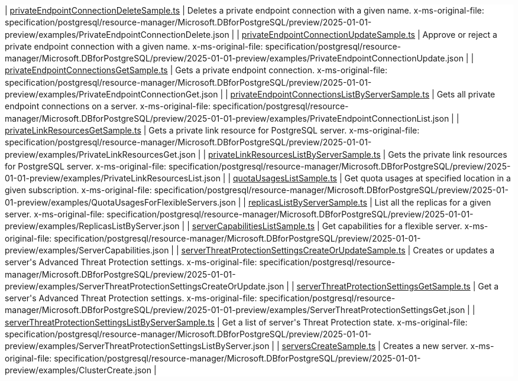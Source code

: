 | [privateEndpointConnectionDeleteSample.ts][privateendpointconnectiondeletesample]                           | Deletes a private endpoint connection with a given name. x-ms-original-file: specification/postgresql/resource-manager/Microsoft.DBforPostgreSQL/preview/2025-01-01-preview/examples/PrivateEndpointConnectionDelete.json                                                                                                                                |
| [privateEndpointConnectionUpdateSample.ts][privateendpointconnectionupdatesample]                           | Approve or reject a private endpoint connection with a given name. x-ms-original-file: specification/postgresql/resource-manager/Microsoft.DBforPostgreSQL/preview/2025-01-01-preview/examples/PrivateEndpointConnectionUpdate.json                                                                                                                      |
| [privateEndpointConnectionsGetSample.ts][privateendpointconnectionsgetsample]                               | Gets a private endpoint connection. x-ms-original-file: specification/postgresql/resource-manager/Microsoft.DBforPostgreSQL/preview/2025-01-01-preview/examples/PrivateEndpointConnectionGet.json                                                                                                                                                        |
| [privateEndpointConnectionsListByServerSample.ts][privateendpointconnectionslistbyserversample]             | Gets all private endpoint connections on a server. x-ms-original-file: specification/postgresql/resource-manager/Microsoft.DBforPostgreSQL/preview/2025-01-01-preview/examples/PrivateEndpointConnectionList.json                                                                                                                                        |
| [privateLinkResourcesGetSample.ts][privatelinkresourcesgetsample]                                           | Gets a private link resource for PostgreSQL server. x-ms-original-file: specification/postgresql/resource-manager/Microsoft.DBforPostgreSQL/preview/2025-01-01-preview/examples/PrivateLinkResourcesGet.json                                                                                                                                             |
| [privateLinkResourcesListByServerSample.ts][privatelinkresourceslistbyserversample]                         | Gets the private link resources for PostgreSQL server. x-ms-original-file: specification/postgresql/resource-manager/Microsoft.DBforPostgreSQL/preview/2025-01-01-preview/examples/PrivateLinkResourcesList.json                                                                                                                                         |
| [quotaUsagesListSample.ts][quotausageslistsample]                                                           | Get quota usages at specified location in a given subscription. x-ms-original-file: specification/postgresql/resource-manager/Microsoft.DBforPostgreSQL/preview/2025-01-01-preview/examples/QuotaUsagesForFlexibleServers.json                                                                                                                           |
| [replicasListByServerSample.ts][replicaslistbyserversample]                                                 | List all the replicas for a given server. x-ms-original-file: specification/postgresql/resource-manager/Microsoft.DBforPostgreSQL/preview/2025-01-01-preview/examples/ReplicasListByServer.json                                                                                                                                                          |
| [serverCapabilitiesListSample.ts][servercapabilitieslistsample]                                             | Get capabilities for a flexible server. x-ms-original-file: specification/postgresql/resource-manager/Microsoft.DBforPostgreSQL/preview/2025-01-01-preview/examples/ServerCapabilities.json                                                                                                                                                              |
| [serverThreatProtectionSettingsCreateOrUpdateSample.ts][serverthreatprotectionsettingscreateorupdatesample] | Creates or updates a server's Advanced Threat Protection settings. x-ms-original-file: specification/postgresql/resource-manager/Microsoft.DBforPostgreSQL/preview/2025-01-01-preview/examples/ServerThreatProtectionSettingsCreateOrUpdate.json                                                                                                         |
| [serverThreatProtectionSettingsGetSample.ts][serverthreatprotectionsettingsgetsample]                       | Get a server's Advanced Threat Protection settings. x-ms-original-file: specification/postgresql/resource-manager/Microsoft.DBforPostgreSQL/preview/2025-01-01-preview/examples/ServerThreatProtectionSettingsGet.json                                                                                                                                   |
| [serverThreatProtectionSettingsListByServerSample.ts][serverthreatprotectionsettingslistbyserversample]     | Get a list of server's Threat Protection state. x-ms-original-file: specification/postgresql/resource-manager/Microsoft.DBforPostgreSQL/preview/2025-01-01-preview/examples/ServerThreatProtectionSettingsListByServer.json                                                                                                                              |
| [serversCreateSample.ts][serverscreatesample]                                                               | Creates a new server. x-ms-original-file: specification/postgresql/resource-manager/Microsoft.DBforPostgreSQL/preview/2025-01-01-preview/examples/ClusterCreate.json                                                                                                                                                                                     |

[administratorscreatesample]: https://github.com/Azure/azure-sdk-for-js/blob/main/sdk/postgresql/arm-postgresql-flexible/samples/v8-beta/typescript/src/administratorsCreateSample.ts
[administratorsdeletesample]: https://github.com/Azure/azure-sdk-for-js/blob/main/sdk/postgresql/arm-postgresql-flexible/samples/v8-beta/typescript/src/administratorsDeleteSample.ts
[administratorsgetsample]: https://github.com/Azure/azure-sdk-for-js/blob/main/sdk/postgresql/arm-postgresql-flexible/samples/v8-beta/typescript/src/administratorsGetSample.ts
[administratorslistbyserversample]: https://github.com/Azure/azure-sdk-for-js/blob/main/sdk/postgresql/arm-postgresql-flexible/samples/v8-beta/typescript/src/administratorsListByServerSample.ts
[backupscreatesample]: https://github.com/Azure/azure-sdk-for-js/blob/main/sdk/postgresql/arm-postgresql-flexible/samples/v8-beta/typescript/src/backupsCreateSample.ts
[backupsdeletesample]: https://github.com/Azure/azure-sdk-for-js/blob/main/sdk/postgresql/arm-postgresql-flexible/samples/v8-beta/typescript/src/backupsDeleteSample.ts
[backupsgetsample]: https://github.com/Azure/azure-sdk-for-js/blob/main/sdk/postgresql/arm-postgresql-flexible/samples/v8-beta/typescript/src/backupsGetSample.ts
[backupslistbyserversample]: https://github.com/Azure/azure-sdk-for-js/blob/main/sdk/postgresql/arm-postgresql-flexible/samples/v8-beta/typescript/src/backupsListByServerSample.ts
[checkmigrationnameavailabilitysample]: https://github.com/Azure/azure-sdk-for-js/blob/main/sdk/postgresql/arm-postgresql-flexible/samples/v8-beta/typescript/src/checkMigrationNameAvailabilitySample.ts
[checknameavailabilityexecutesample]: https://github.com/Azure/azure-sdk-for-js/blob/main/sdk/postgresql/arm-postgresql-flexible/samples/v8-beta/typescript/src/checkNameAvailabilityExecuteSample.ts
[checknameavailabilitywithlocationexecutesample]: https://github.com/Azure/azure-sdk-for-js/blob/main/sdk/postgresql/arm-postgresql-flexible/samples/v8-beta/typescript/src/checkNameAvailabilityWithLocationExecuteSample.ts
[configurationsgetsample]: https://github.com/Azure/azure-sdk-for-js/blob/main/sdk/postgresql/arm-postgresql-flexible/samples/v8-beta/typescript/src/configurationsGetSample.ts
[configurationslistbyserversample]: https://github.com/Azure/azure-sdk-for-js/blob/main/sdk/postgresql/arm-postgresql-flexible/samples/v8-beta/typescript/src/configurationsListByServerSample.ts
[configurationsputsample]: https://github.com/Azure/azure-sdk-for-js/blob/main/sdk/postgresql/arm-postgresql-flexible/samples/v8-beta/typescript/src/configurationsPutSample.ts
[configurationsupdatesample]: https://github.com/Azure/azure-sdk-for-js/blob/main/sdk/postgresql/arm-postgresql-flexible/samples/v8-beta/typescript/src/configurationsUpdateSample.ts
[databasescreatesample]: https://github.com/Azure/azure-sdk-for-js/blob/main/sdk/postgresql/arm-postgresql-flexible/samples/v8-beta/typescript/src/databasesCreateSample.ts
[databasesdeletesample]: https://github.com/Azure/azure-sdk-for-js/blob/main/sdk/postgresql/arm-postgresql-flexible/samples/v8-beta/typescript/src/databasesDeleteSample.ts
[databasesgetsample]: https://github.com/Azure/azure-sdk-for-js/blob/main/sdk/postgresql/arm-postgresql-flexible/samples/v8-beta/typescript/src/databasesGetSample.ts
[databaseslistbyserversample]: https://github.com/Azure/azure-sdk-for-js/blob/main/sdk/postgresql/arm-postgresql-flexible/samples/v8-beta/typescript/src/databasesListByServerSample.ts
[firewallrulescreateorupdatesample]: https://github.com/Azure/azure-sdk-for-js/blob/main/sdk/postgresql/arm-postgresql-flexible/samples/v8-beta/typescript/src/firewallRulesCreateOrUpdateSample.ts
[firewallrulesdeletesample]: https://github.com/Azure/azure-sdk-for-js/blob/main/sdk/postgresql/arm-postgresql-flexible/samples/v8-beta/typescript/src/firewallRulesDeleteSample.ts
[firewallrulesgetsample]: https://github.com/Azure/azure-sdk-for-js/blob/main/sdk/postgresql/arm-postgresql-flexible/samples/v8-beta/typescript/src/firewallRulesGetSample.ts
[firewallruleslistbyserversample]: https://github.com/Azure/azure-sdk-for-js/blob/main/sdk/postgresql/arm-postgresql-flexible/samples/v8-beta/typescript/src/firewallRulesListByServerSample.ts
[flexibleserverstartltrbackupsample]: https://github.com/Azure/azure-sdk-for-js/blob/main/sdk/postgresql/arm-postgresql-flexible/samples/v8-beta/typescript/src/flexibleServerStartLtrBackupSample.ts
[flexibleservertriggerltrprebackupsample]: https://github.com/Azure/azure-sdk-for-js/blob/main/sdk/postgresql/arm-postgresql-flexible/samples/v8-beta/typescript/src/flexibleServerTriggerLtrPreBackupSample.ts
[getprivatednszonesuffixexecutesample]: https://github.com/Azure/azure-sdk-for-js/blob/main/sdk/postgresql/arm-postgresql-flexible/samples/v8-beta/typescript/src/getPrivateDnsZoneSuffixExecuteSample.ts
[locationbasedcapabilitiesexecutesample]: https://github.com/Azure/azure-sdk-for-js/blob/main/sdk/postgresql/arm-postgresql-flexible/samples/v8-beta/typescript/src/locationBasedCapabilitiesExecuteSample.ts
[logfileslistbyserversample]: https://github.com/Azure/azure-sdk-for-js/blob/main/sdk/postgresql/arm-postgresql-flexible/samples/v8-beta/typescript/src/logFilesListByServerSample.ts
[ltrbackupoperationsgetsample]: https://github.com/Azure/azure-sdk-for-js/blob/main/sdk/postgresql/arm-postgresql-flexible/samples/v8-beta/typescript/src/ltrBackupOperationsGetSample.ts
[ltrbackupoperationslistbyserversample]: https://github.com/Azure/azure-sdk-for-js/blob/main/sdk/postgresql/arm-postgresql-flexible/samples/v8-beta/typescript/src/ltrBackupOperationsListByServerSample.ts
[migrationscreatesample]: https://github.com/Azure/azure-sdk-for-js/blob/main/sdk/postgresql/arm-postgresql-flexible/samples/v8-beta/typescript/src/migrationsCreateSample.ts
[migrationsdeletesample]: https://github.com/Azure/azure-sdk-for-js/blob/main/sdk/postgresql/arm-postgresql-flexible/samples/v8-beta/typescript/src/migrationsDeleteSample.ts
[migrationsgetsample]: https://github.com/Azure/azure-sdk-for-js/blob/main/sdk/postgresql/arm-postgresql-flexible/samples/v8-beta/typescript/src/migrationsGetSample.ts
[migrationslistbytargetserversample]: https://github.com/Azure/azure-sdk-for-js/blob/main/sdk/postgresql/arm-postgresql-flexible/samples/v8-beta/typescript/src/migrationsListByTargetServerSample.ts
[migrationsupdatesample]: https://github.com/Azure/azure-sdk-for-js/blob/main/sdk/postgresql/arm-postgresql-flexible/samples/v8-beta/typescript/src/migrationsUpdateSample.ts
[operationslistsample]: https://github.com/Azure/azure-sdk-for-js/blob/main/sdk/postgresql/arm-postgresql-flexible/samples/v8-beta/typescript/src/operationsListSample.ts
[privateendpointconnectiondeletesample]: https://github.com/Azure/azure-sdk-for-js/blob/main/sdk/postgresql/arm-postgresql-flexible/samples/v8-beta/typescript/src/privateEndpointConnectionDeleteSample.ts
[privateendpointconnectionupdatesample]: https://github.com/Azure/azure-sdk-for-js/blob/main/sdk/postgresql/arm-postgresql-flexible/samples/v8-beta/typescript/src/privateEndpointConnectionUpdateSample.ts
[privateendpointconnectionsgetsample]: https://github.com/Azure/azure-sdk-for-js/blob/main/sdk/postgresql/arm-postgresql-flexible/samples/v8-beta/typescript/src/privateEndpointConnectionsGetSample.ts
[privateendpointconnectionslistbyserversample]: https://github.com/Azure/azure-sdk-for-js/blob/main/sdk/postgresql/arm-postgresql-flexible/samples/v8-beta/typescript/src/privateEndpointConnectionsListByServerSample.ts
[privatelinkresourcesgetsample]: https://github.com/Azure/azure-sdk-for-js/blob/main/sdk/postgresql/arm-postgresql-flexible/samples/v8-beta/typescript/src/privateLinkResourcesGetSample.ts
[privatelinkresourceslistbyserversample]: https://github.com/Azure/azure-sdk-for-js/blob/main/sdk/postgresql/arm-postgresql-flexible/samples/v8-beta/typescript/src/privateLinkResourcesListByServerSample.ts
[quotausageslistsample]: https://github.com/Azure/azure-sdk-for-js/blob/main/sdk/postgresql/arm-postgresql-flexible/samples/v8-beta/typescript/src/quotaUsagesListSample.ts
[replicaslistbyserversample]: https://github.com/Azure/azure-sdk-for-js/blob/main/sdk/postgresql/arm-postgresql-flexible/samples/v8-beta/typescript/src/replicasListByServerSample.ts
[servercapabilitieslistsample]: https://github.com/Azure/azure-sdk-for-js/blob/main/sdk/postgresql/arm-postgresql-flexible/samples/v8-beta/typescript/src/serverCapabilitiesListSample.ts
[serverthreatprotectionsettingscreateorupdatesample]: https://github.com/Azure/azure-sdk-for-js/blob/main/sdk/postgresql/arm-postgresql-flexible/samples/v8-beta/typescript/src/serverThreatProtectionSettingsCreateOrUpdateSample.ts
[serverthreatprotectionsettingsgetsample]: https://github.com/Azure/azure-sdk-for-js/blob/main/sdk/postgresql/arm-postgresql-flexible/samples/v8-beta/typescript/src/serverThreatProtectionSettingsGetSample.ts
[serverthreatprotectionsettingslistbyserversample]: https://github.com/Azure/azure-sdk-for-js/blob/main/sdk/postgresql/arm-postgresql-flexible/samples/v8-beta/typescript/src/serverThreatProtectionSettingsListByServerSample.ts
[serverscreatesample]: https://github.com/Azure/azure-sdk-for-js/blob/main/sdk/postgresql/arm-postgresql-flexible/samples/v8-beta/typescript/src/serversCreateSample.ts
[serversdeletesample]: https://github.com/Azure/azure-sdk-for-js/blob/main/sdk/postgresql/arm-postgresql-flexible/samples/v8-beta/typescript/src/serversDeleteSample.ts
[serversgetsample]: https://github.com/Azure/azure-sdk-for-js/blob/main/sdk/postgresql/arm-postgresql-flexible/samples/v8-beta/typescript/src/serversGetSample.ts
[serverslistbyresourcegroupsample]: https://github.com/Azure/azure-sdk-for-js/blob/main/sdk/postgresql/arm-postgresql-flexible/samples/v8-beta/typescript/src/serversListByResourceGroupSample.ts
[serverslistsample]: https://github.com/Azure/azure-sdk-for-js/blob/main/sdk/postgresql/arm-postgresql-flexible/samples/v8-beta/typescript/src/serversListSample.ts
[serversrestartsample]: https://github.com/Azure/azure-sdk-for-js/blob/main/sdk/postgresql/arm-postgresql-flexible/samples/v8-beta/typescript/src/serversRestartSample.ts
[serversstartsample]: https://github.com/Azure/azure-sdk-for-js/blob/main/sdk/postgresql/arm-postgresql-flexible/samples/v8-beta/typescript/src/serversStartSample.ts
[serversstopsample]: https://github.com/Azure/azure-sdk-for-js/blob/main/sdk/postgresql/arm-postgresql-flexible/samples/v8-beta/typescript/src/serversStopSample.ts
[serversupdatesample]: https://github.com/Azure/azure-sdk-for-js/blob/main/sdk/postgresql/arm-postgresql-flexible/samples/v8-beta/typescript/src/serversUpdateSample.ts
[tuningconfigurationdisablesample]: https://github.com/Azure/azure-sdk-for-js/blob/main/sdk/postgresql/arm-postgresql-flexible/samples/v8-beta/typescript/src/tuningConfigurationDisableSample.ts
[tuningconfigurationenablesample]: https://github.com/Azure/azure-sdk-for-js/blob/main/sdk/postgresql/arm-postgresql-flexible/samples/v8-beta/typescript/src/tuningConfigurationEnableSample.ts
[tuningconfigurationlistsessiondetailssample]: https://github.com/Azure/azure-sdk-for-js/blob/main/sdk/postgresql/arm-postgresql-flexible/samples/v8-beta/typescript/src/tuningConfigurationListSessionDetailsSample.ts
[tuningconfigurationlistsessionssample]: https://github.com/Azure/azure-sdk-for-js/blob/main/sdk/postgresql/arm-postgresql-flexible/samples/v8-beta/typescript/src/tuningConfigurationListSessionsSample.ts
[tuningconfigurationstartsessionsample]: https://github.com/Azure/azure-sdk-for-js/blob/main/sdk/postgresql/arm-postgresql-flexible/samples/v8-beta/typescript/src/tuningConfigurationStartSessionSample.ts
[tuningconfigurationstopsessionsample]: https://github.com/Azure/azure-sdk-for-js/blob/main/sdk/postgresql/arm-postgresql-flexible/samples/v8-beta/typescript/src/tuningConfigurationStopSessionSample.ts
[tuningindexlistrecommendationssample]: https://github.com/Azure/azure-sdk-for-js/blob/main/sdk/postgresql/arm-postgresql-flexible/samples/v8-beta/typescript/src/tuningIndexListRecommendationsSample.ts
[tuningoptionsgetsample]: https://github.com/Azure/azure-sdk-for-js/blob/main/sdk/postgresql/arm-postgresql-flexible/samples/v8-beta/typescript/src/tuningOptionsGetSample.ts
[tuningoptionslistbyserversample]: https://github.com/Azure/azure-sdk-for-js/blob/main/sdk/postgresql/arm-postgresql-flexible/samples/v8-beta/typescript/src/tuningOptionsListByServerSample.ts
[virtualendpointscreatesample]: https://github.com/Azure/azure-sdk-for-js/blob/main/sdk/postgresql/arm-postgresql-flexible/samples/v8-beta/typescript/src/virtualEndpointsCreateSample.ts
[virtualendpointsdeletesample]: https://github.com/Azure/azure-sdk-for-js/blob/main/sdk/postgresql/arm-postgresql-flexible/samples/v8-beta/typescript/src/virtualEndpointsDeleteSample.ts
[virtualendpointsgetsample]: https://github.com/Azure/azure-sdk-for-js/blob/main/sdk/postgresql/arm-postgresql-flexible/samples/v8-beta/typescript/src/virtualEndpointsGetSample.ts
[virtualendpointslistbyserversample]: https://github.com/Azure/azure-sdk-for-js/blob/main/sdk/postgresql/arm-postgresql-flexible/samples/v8-beta/typescript/src/virtualEndpointsListByServerSample.ts
[virtualendpointsupdatesample]: https://github.com/Azure/azure-sdk-for-js/blob/main/sdk/postgresql/arm-postgresql-flexible/samples/v8-beta/typescript/src/virtualEndpointsUpdateSample.ts
[virtualnetworksubnetusageexecutesample]: https://github.com/Azure/azure-sdk-for-js/blob/main/sdk/postgresql/arm-postgresql-flexible/samples/v8-beta/typescript/src/virtualNetworkSubnetUsageExecuteSample.ts
[apiref]: https://learn.microsoft.com/javascript/api/@azure/arm-postgresql-flexible?view=azure-node-preview
[freesub]: https://azure.microsoft.com/free/
[package]: https://github.com/Azure/azure-sdk-for-js/tree/main/sdk/postgresql/arm-postgresql-flexible/README.md
[typescript]: https://www.typescriptlang.org/docs/home.html